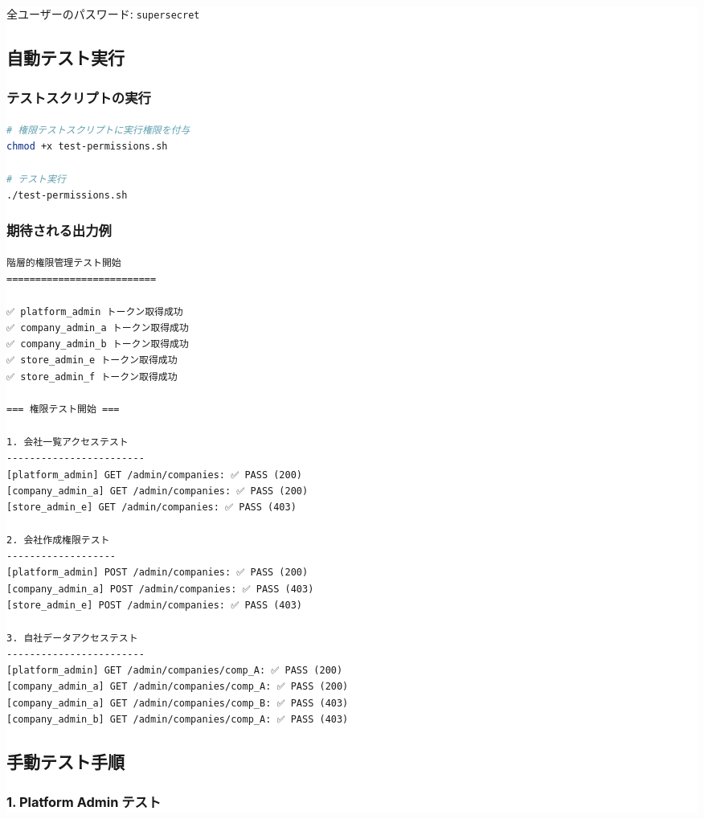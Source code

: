 全ユーザーのパスワード: `supersecret`

## 自動テスト実行

### テストスクリプトの実行

```bash
# 権限テストスクリプトに実行権限を付与
chmod +x test-permissions.sh

# テスト実行
./test-permissions.sh
```

### 期待される出力例

```
階層的権限管理テスト開始
==========================

✅ platform_admin トークン取得成功
✅ company_admin_a トークン取得成功
✅ company_admin_b トークン取得成功
✅ store_admin_e トークン取得成功
✅ store_admin_f トークン取得成功

=== 権限テスト開始 ===

1. 会社一覧アクセステスト
------------------------
[platform_admin] GET /admin/companies: ✅ PASS (200)
[company_admin_a] GET /admin/companies: ✅ PASS (200)
[store_admin_e] GET /admin/companies: ✅ PASS (403)

2. 会社作成権限テスト
-------------------
[platform_admin] POST /admin/companies: ✅ PASS (200)
[company_admin_a] POST /admin/companies: ✅ PASS (403)
[store_admin_e] POST /admin/companies: ✅ PASS (403)

3. 自社データアクセステスト
------------------------
[platform_admin] GET /admin/companies/comp_A: ✅ PASS (200)
[company_admin_a] GET /admin/companies/comp_A: ✅ PASS (200)
[company_admin_a] GET /admin/companies/comp_B: ✅ PASS (403)
[company_admin_b] GET /admin/companies/comp_A: ✅ PASS (403)
```

## 手動テスト手順

### 1. Platform Admin テスト
